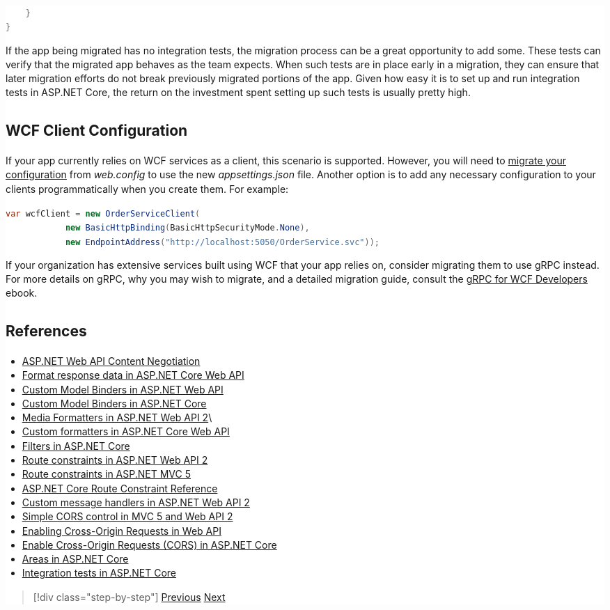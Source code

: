 ```csharp
    }
}
```

If the app being migrated has no integration tests, the migration process can be a great opportunity to add some. These tests can verify that the migrated app behaves as the team expects. When such tests are in place early in a migration, they can ensure that later migration efforts do not break previously migrated portions of the app. Given how easy it is to set up and run integration tests in ASP.NET Core, the return on the investment spent setting up such tests is usually pretty high.

## WCF Client Configuration

If your app currently relies on WCF services as a client, this scenario is supported. However, you will need to [migrate your configuration](/aspnet/core/migration/configuration) from *web.config* to use the new *appsettings.json* file. Another option is to add any necessary configuration to your clients programmatically when you create them. For example:

```csharp
var wcfClient = new OrderServiceClient(
            new BasicHttpBinding(BasicHttpSecurityMode.None),
            new EndpointAddress("http://localhost:5050/OrderService.svc"));
```

If your organization has extensive services built using WCF that your app relies on, consider migrating them to use gRPC instead. For more details on gRPC, why you may wish to migrate, and a detailed migration guide, consult the [gRPC for WCF Developers](/dotnet/architecture/grpc-for-wcf-developers/) ebook.

## References

- [ASP.NET Web API Content Negotiation](/aspnet/web-api/overview/formats-and-model-binding/content-negotiation)
- [Format response data in ASP.NET Core Web API](/aspnet/core/web-api/advanced/formatting)
- [Custom Model Binders in ASP.NET Web API](/aspnet/web-api/overview/formats-and-model-binding/parameter-binding-in-aspnet-web-api#model-binders)
- [Custom Model Binders in ASP.NET Core](/aspnet/core/mvc/advanced/custom-model-binding#custom-model-binder-sample)
- [Media Formatters in ASP.NET Web API 2](/aspnet/web-api/overview/formats-and-model-binding/media-formatters)\
- [Custom formatters in ASP.NET Core Web API](/aspnet/core/web-api/advanced/custom-formatters)
- [Filters in ASP.NET Core](/aspnet/core/mvc/controllers/filters)
- [Route constraints in ASP.NET Web API 2](/aspnet/web-api/overview/web-api-routing-and-actions/attribute-routing-in-web-api-2#route-constraints)
- [Route constraints in ASP.NET MVC 5](https://devblogs.microsoft.com/aspnet/attribute-routing-in-asp-net-mvc-5/#route-constraints)
- [ASP.NET Core Route Constraint Reference](/aspnet/core/fundamentals/routing#route-constraint-reference)
- [Custom message handlers in ASP.NET Web API 2](/aspnet/web-api/overview/advanced/http-message-handlers#custom-message-handlers)
- [Simple CORS control in MVC 5 and Web API 2](https://stackoverflow.com/questions/6290053/setting-access-control-allow-origin-in-asp-net-mvc-simplest-possible-method)
- [Enabling Cross-Origin Requests in Web API](/aspnet/web-api/overview/security/enabling-cross-origin-requests-in-web-api#enable-cors)
- [Enable Cross-Origin Requests (CORS) in ASP.NET Core](/aspnet/core/security/cors)
- [Areas in ASP.NET Core](/aspnet/core/mvc/controllers/areas)
- [Integration tests in ASP.NET Core](/aspnet/core/test/integration-tests)

>[!div class="step-by-step"]
>[Previous](example-migration-eshop.md)
>[Next](deployment-scenarios.md)
